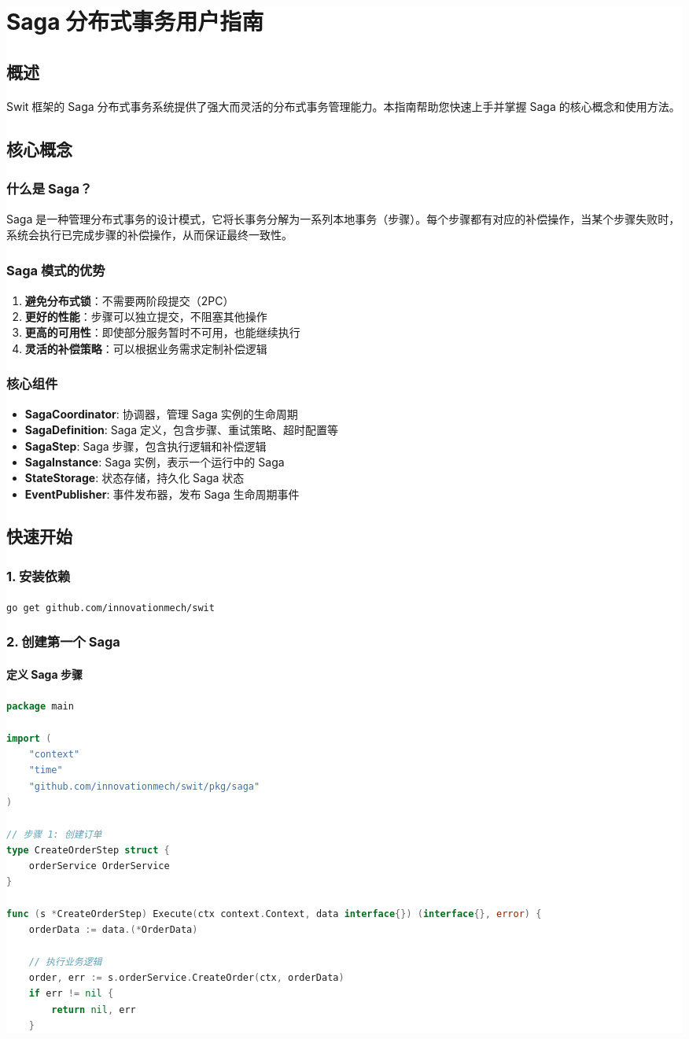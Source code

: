 # Saga 分布式事务用户指南

## 概述

Swit 框架的 Saga 分布式事务系统提供了强大而灵活的分布式事务管理能力。本指南帮助您快速上手并掌握 Saga 的核心概念和使用方法。

## 核心概念

### 什么是 Saga？

Saga 是一种管理分布式事务的设计模式，它将长事务分解为一系列本地事务（步骤）。每个步骤都有对应的补偿操作，当某个步骤失败时，系统会执行已完成步骤的补偿操作，从而保证最终一致性。

### Saga 模式的优势

1. **避免分布式锁**：不需要两阶段提交（2PC）
2. **更好的性能**：步骤可以独立提交，不阻塞其他操作
3. **更高的可用性**：即使部分服务暂时不可用，也能继续执行
4. **灵活的补偿策略**：可以根据业务需求定制补偿逻辑

### 核心组件

- **SagaCoordinator**: 协调器，管理 Saga 实例的生命周期
- **SagaDefinition**: Saga 定义，包含步骤、重试策略、超时配置等
- **SagaStep**: Saga 步骤，包含执行逻辑和补偿逻辑
- **SagaInstance**: Saga 实例，表示一个运行中的 Saga
- **StateStorage**: 状态存储，持久化 Saga 状态
- **EventPublisher**: 事件发布器，发布 Saga 生命周期事件

## 快速开始

### 1. 安装依赖

```bash
go get github.com/innovationmech/swit
```

### 2. 创建第一个 Saga

#### 定义 Saga 步骤

```go
package main

import (
    "context"
    "time"
    "github.com/innovationmech/swit/pkg/saga"
)

// 步骤 1: 创建订单
type CreateOrderStep struct {
    orderService OrderService
}

func (s *CreateOrderStep) Execute(ctx context.Context, data interface{}) (interface{}, error) {
    orderData := data.(*OrderData)
    
    // 执行业务逻辑
    order, err := s.orderService.CreateOrder(ctx, orderData)
    if err != nil {
        return nil, err
    }
```